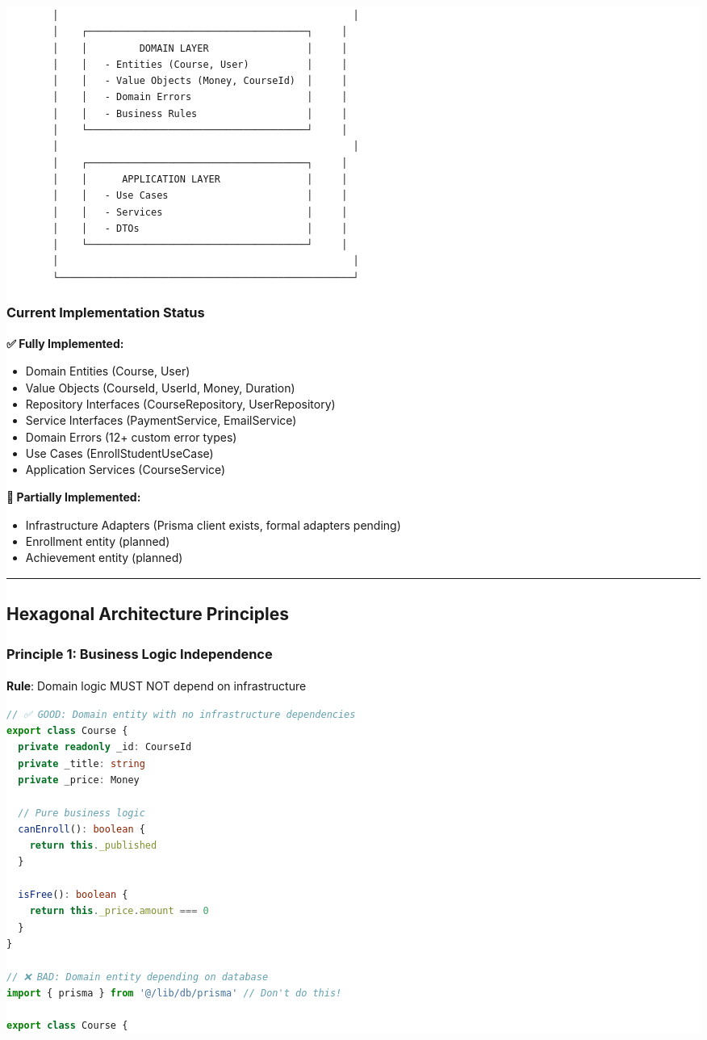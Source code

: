 ```
        │                                                   │
        │    ┌──────────────────────────────────────┐     │
        │    │         DOMAIN LAYER                 │     │
        │    │   - Entities (Course, User)          │     │
        │    │   - Value Objects (Money, CourseId)  │     │
        │    │   - Domain Errors                    │     │
        │    │   - Business Rules                   │     │
        │    └──────────────────────────────────────┘     │
        │                                                   │
        │    ┌──────────────────────────────────────┐     │
        │    │      APPLICATION LAYER               │     │
        │    │   - Use Cases                        │     │
        │    │   - Services                         │     │
        │    │   - DTOs                             │     │
        │    └──────────────────────────────────────┘     │
        │                                                   │
        └───────────────────────────────────────────────────┘
```

### Current Implementation Status

**✅ Fully Implemented:**
- Domain Entities (Course, User)
- Value Objects (CourseId, UserId, Money, Duration)
- Repository Interfaces (CourseRepository, UserRepository)
- Service Interfaces (PaymentService, EmailService)
- Domain Errors (12+ custom error types)
- Use Cases (EnrollStudentUseCase)
- Application Services (CourseService)

**🔶 Partially Implemented:**
- Infrastructure Adapters (Prisma client exists, formal adapters pending)
- Enrollment entity (planned)
- Achievement entity (planned)

---

## Hexagonal Architecture Principles

### Principle 1: Business Logic Independence

**Rule**: Domain logic MUST NOT depend on infrastructure

```typescript
// ✅ GOOD: Domain entity with no infrastructure dependencies
export class Course {
  private readonly _id: CourseId
  private _title: string
  private _price: Money

  // Pure business logic
  canEnroll(): boolean {
    return this._published
  }

  isFree(): boolean {
    return this._price.amount === 0
  }
}

// ❌ BAD: Domain entity depending on database
import { prisma } from '@/lib/db/prisma' // Don't do this!

export class Course {
```